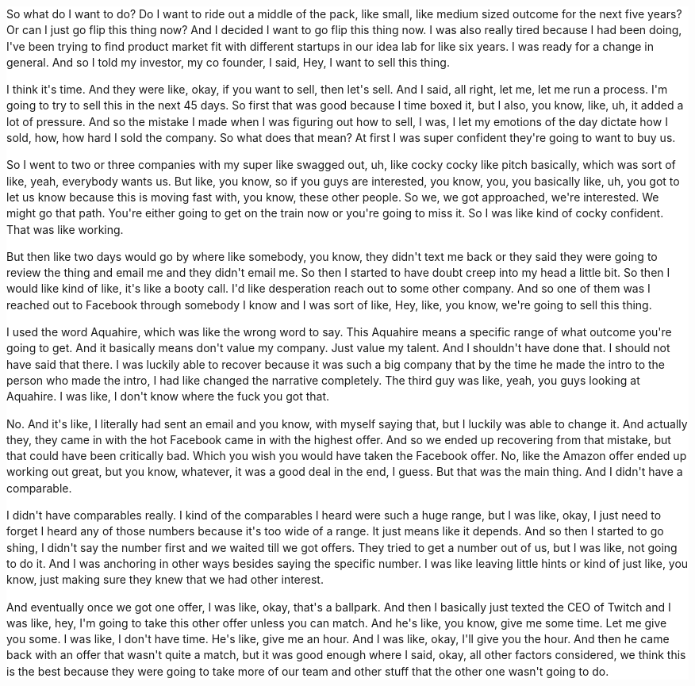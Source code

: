 So what do I want to do? Do I want to ride out a middle of the pack, like small, like medium sized outcome for the next five years? Or can I just go flip this thing now? And I decided I want to go flip this thing now. I was also really tired because I had been doing, I've been trying to find product market fit with different startups in our idea lab for like six years. I was ready for a change in general. And so I told my investor, my co founder, I said, Hey, I want to sell this thing.

I think it's time. And they were like, okay, if you want to sell, then let's sell. And I said, all right, let me, let me run a process. I'm going to try to sell this in the next 45 days. So first that was good because I time boxed it, but I also, you know, like, uh, it added a lot of pressure. And so the mistake I made when I was figuring out how to sell, I was, I let my emotions of the day dictate how I sold, how, how hard I sold the company. So what does that mean? At first I was super confident they're going to want to buy us.

So I went to two or three companies with my super like swagged out, uh, like cocky cocky like pitch basically, which was sort of like, yeah, everybody wants us. But like, you know, so if you guys are interested, you know, you, you basically like, uh, you got to let us know because this is moving fast with, you know, these other people. So we, we got approached, we're interested. We might go that path. You're either going to get on the train now or you're going to miss it. So I was like kind of cocky confident. That was like working.

But then like two days would go by where like somebody, you know, they didn't text me back or they said they were going to review the thing and email me and they didn't email me. So then I started to have doubt creep into my head a little bit. So then I would like kind of like, it's like a booty call. I'd like desperation reach out to some other company. And so one of them was I reached out to Facebook through somebody I know and I was sort of like, Hey, like, you know, we're going to sell this thing.

I used the word Aquahire, which was like the wrong word to say. This Aquahire means a specific range of what outcome you're going to get. And it basically means don't value my company. Just value my talent. And I shouldn't have done that. I should not have said that there. I was luckily able to recover because it was such a big company that by the time he made the intro to the person who made the intro, I had like changed the narrative completely. The third guy was like, yeah, you guys looking at Aquahire. I was like, I don't know where the fuck you got that.

No. And it's like, I literally had sent an email and you know, with myself saying that, but I luckily was able to change it. And actually they, they came in with the hot Facebook came in with the highest offer. And so we ended up recovering from that mistake, but that could have been critically bad. Which you wish you would have taken the Facebook offer. No, like the Amazon offer ended up working out great, but you know, whatever, it was a good deal in the end, I guess. But that was the main thing. And I didn't have a comparable.

I didn't have comparables really. I kind of the comparables I heard were such a huge range, but I was like, okay, I just need to forget I heard any of those numbers because it's too wide of a range. It just means like it depends. And so then I started to go shing, I didn't say the number first and we waited till we got offers. They tried to get a number out of us, but I was like, not going to do it. And I was anchoring in other ways besides saying the specific number. I was like leaving little hints or kind of just like, you know, just making sure they knew that we had other interest.

And eventually once we got one offer, I was like, okay, that's a ballpark. And then I basically just texted the CEO of Twitch and I was like, hey, I'm going to take this other offer unless you can match. And he's like, you know, give me some time. Let me give you some. I was like, I don't have time. He's like, give me an hour. And I was like, okay, I'll give you the hour. And then he came back with an offer that wasn't quite a match, but it was good enough where I said, okay, all other factors considered, we think this is the best because they were going to take more of our team and other stuff that the other one wasn't going to do.
